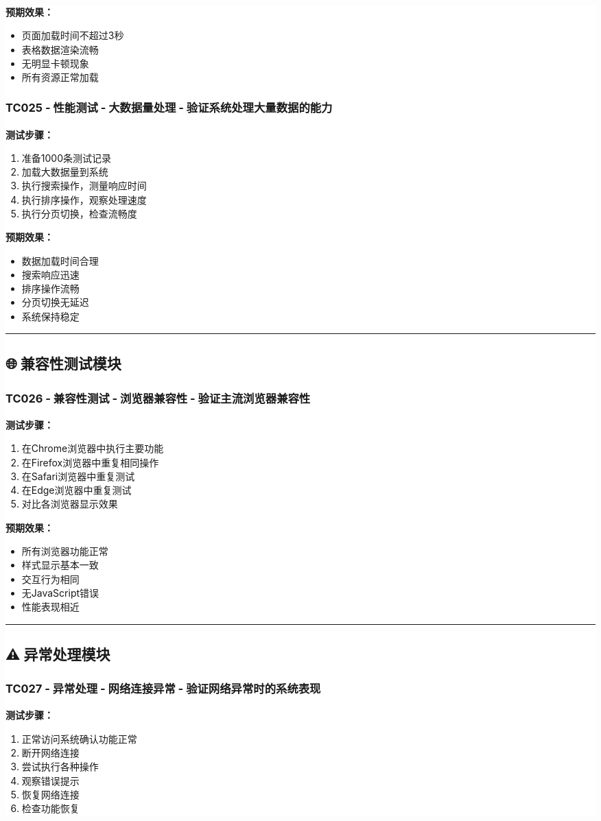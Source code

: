 **预期效果：**
- 页面加载时间不超过3秒
- 表格数据渲染流畅
- 无明显卡顿现象
- 所有资源正常加载

### TC025 - 性能测试 - 大数据量处理 - 验证系统处理大量数据的能力
**测试步骤：**
1. 准备1000条测试记录
2. 加载大数据量到系统
3. 执行搜索操作，测量响应时间
4. 执行排序操作，观察处理速度
5. 执行分页切换，检查流畅度

**预期效果：**
- 数据加载时间合理
- 搜索响应迅速
- 排序操作流畅
- 分页切换无延迟
- 系统保持稳定

---

## 🌐 兼容性测试模块

### TC026 - 兼容性测试 - 浏览器兼容性 - 验证主流浏览器兼容性
**测试步骤：**
1. 在Chrome浏览器中执行主要功能
2. 在Firefox浏览器中重复相同操作
3. 在Safari浏览器中重复测试
4. 在Edge浏览器中重复测试
5. 对比各浏览器显示效果

**预期效果：**
- 所有浏览器功能正常
- 样式显示基本一致
- 交互行为相同
- 无JavaScript错误
- 性能表现相近

---

## ⚠️ 异常处理模块

### TC027 - 异常处理 - 网络连接异常 - 验证网络异常时的系统表现
**测试步骤：**
1. 正常访问系统确认功能正常
2. 断开网络连接
3. 尝试执行各种操作
4. 观察错误提示
5. 恢复网络连接
6. 检查功能恢复
